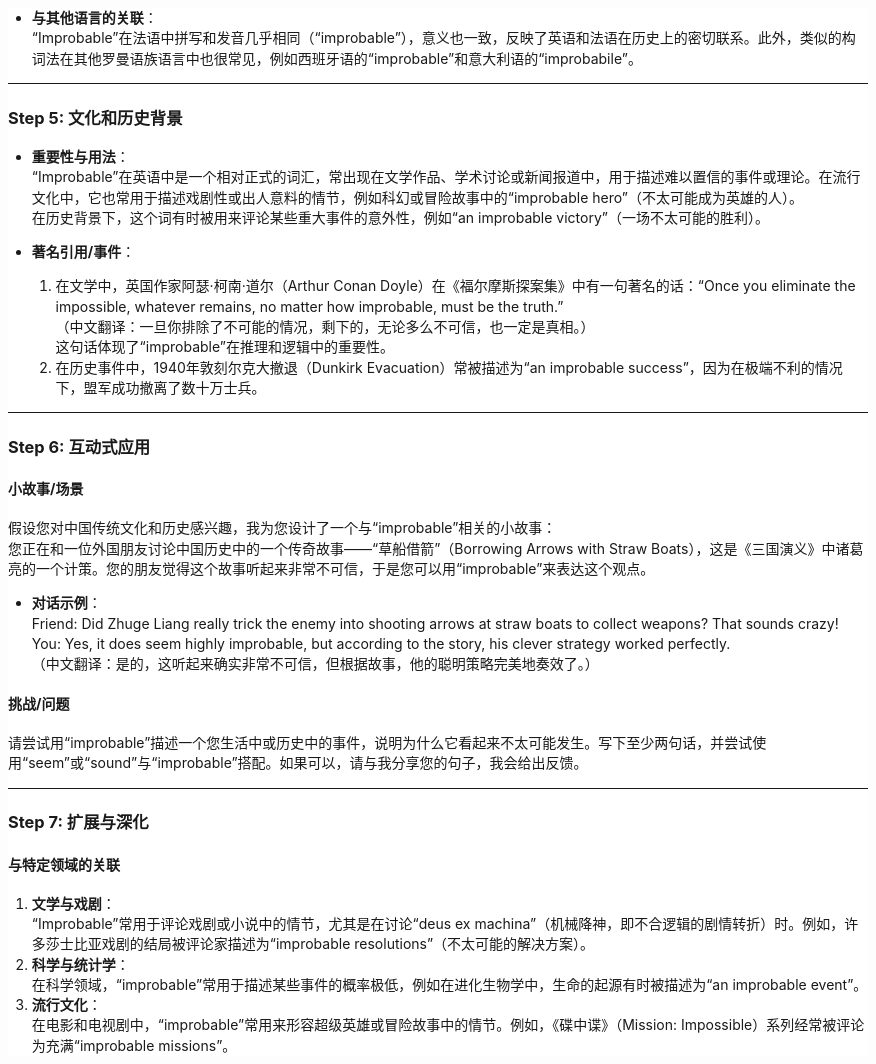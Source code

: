 - **与其他语言的关联**：  
  “Improbable”在法语中拼写和发音几乎相同（“improbable”），意义也一致，反映了英语和法语在历史上的密切联系。此外，类似的构词法在其他罗曼语族语言中也很常见，例如西班牙语的“improbable”和意大利语的“improbabile”。

---

### **Step 5: 文化和历史背景**

- **重要性与用法**：  
  “Improbable”在英语中是一个相对正式的词汇，常出现在文学作品、学术讨论或新闻报道中，用于描述难以置信的事件或理论。在流行文化中，它也常用于描述戏剧性或出人意料的情节，例如科幻或冒险故事中的“improbable hero”（不太可能成为英雄的人）。  
  在历史背景下，这个词有时被用来评论某些重大事件的意外性，例如“an improbable victory”（一场不太可能的胜利）。

- **著名引用/事件**：  
  1. 在文学中，英国作家阿瑟·柯南·道尔（Arthur Conan Doyle）在《福尔摩斯探案集》中有一句著名的话：“Once you eliminate the impossible, whatever remains, no matter how improbable, must be the truth.”  
     （中文翻译：一旦你排除了不可能的情况，剩下的，无论多么不可信，也一定是真相。）  
     这句话体现了“improbable”在推理和逻辑中的重要性。
  2. 在历史事件中，1940年敦刻尔克大撤退（Dunkirk Evacuation）常被描述为“an improbable success”，因为在极端不利的情况下，盟军成功撤离了数十万士兵。

---

### **Step 6: 互动式应用**

#### **小故事/场景**  
假设您对中国传统文化和历史感兴趣，我为您设计了一个与“improbable”相关的小故事：  
您正在和一位外国朋友讨论中国历史中的一个传奇故事——“草船借箭”（Borrowing Arrows with Straw Boats），这是《三国演义》中诸葛亮的一个计策。您的朋友觉得这个故事听起来非常不可信，于是您可以用“improbable”来表达这个观点。  
- **对话示例**：  
  Friend: Did Zhuge Liang really trick the enemy into shooting arrows at straw boats to collect weapons? That sounds crazy!  
  You: Yes, it does seem highly improbable, but according to the story, his clever strategy worked perfectly.  
  （中文翻译：是的，这听起来确实非常不可信，但根据故事，他的聪明策略完美地奏效了。）

#### **挑战/问题**  
请尝试用“improbable”描述一个您生活中或历史中的事件，说明为什么它看起来不太可能发生。写下至少两句话，并尝试使用“seem”或“sound”与“improbable”搭配。如果可以，请与我分享您的句子，我会给出反馈。

---

### **Step 7: 扩展与深化**

#### **与特定领域的关联**
1. **文学与戏剧**：  
   “Improbable”常用于评论戏剧或小说中的情节，尤其是在讨论“deus ex machina”（机械降神，即不合逻辑的剧情转折）时。例如，许多莎士比亚戏剧的结局被评论家描述为“improbable resolutions”（不太可能的解决方案）。  
2. **科学与统计学**：  
   在科学领域，“improbable”常用于描述某些事件的概率极低，例如在进化生物学中，生命的起源有时被描述为“an improbable event”。  
3. **流行文化**：  
   在电影和电视剧中，“improbable”常用来形容超级英雄或冒险故事中的情节。例如，《碟中谍》（Mission: Impossible）系列经常被评论为充满“improbable missions”。
